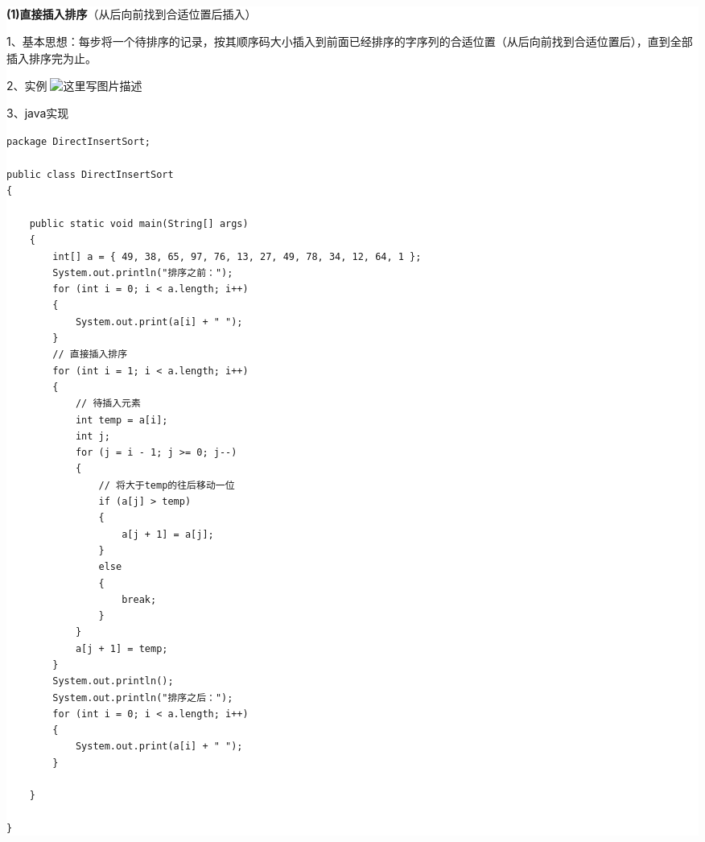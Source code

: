 **(1)直接插入排序**（从后向前找到合适位置后插入）

1、基本思想：每步将一个待排序的记录，按其顺序码大小插入到前面已经排序的字序列的合适位置（从后向前找到合适位置后），直到全部插入排序完为止。

2、实例
![这里写图片描述](http://7xj7hx.com1.z0.glb.clouddn.com/csdn_img/20160924195734790)

3、java实现

```
package DirectInsertSort;

public class DirectInsertSort
{

	public static void main(String[] args)
	{
		int[] a = { 49, 38, 65, 97, 76, 13, 27, 49, 78, 34, 12, 64, 1 };
		System.out.println("排序之前：");
		for (int i = 0; i < a.length; i++)
		{
			System.out.print(a[i] + " ");
		}
		// 直接插入排序
		for (int i = 1; i < a.length; i++)
		{
			// 待插入元素
			int temp = a[i];
			int j;
			for (j = i - 1; j >= 0; j--)
			{
				// 将大于temp的往后移动一位
				if (a[j] > temp)
				{
					a[j + 1] = a[j];
				}
				else
				{
					break;
				}
			}
			a[j + 1] = temp;
		}
		System.out.println();
		System.out.println("排序之后：");
		for (int i = 0; i < a.length; i++)
		{
			System.out.print(a[i] + " ");
		}

	}

}

```
